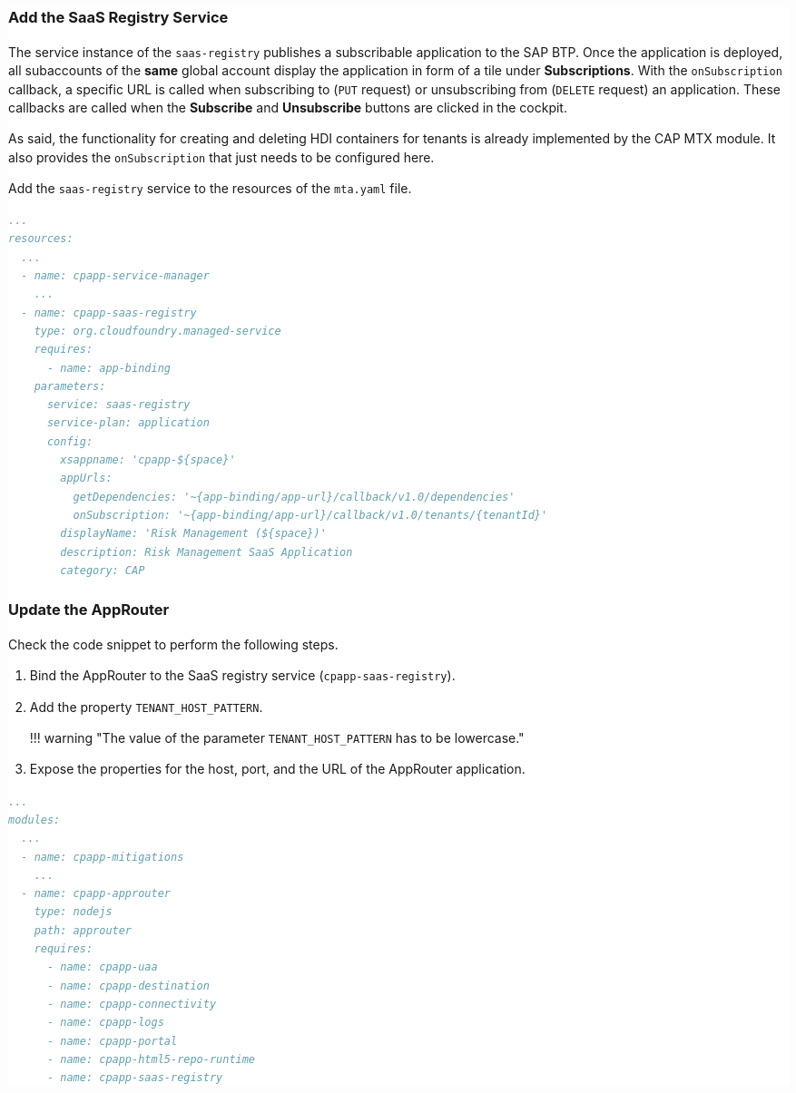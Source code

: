 ### Add the SaaS Registry Service

The service instance of the `saas-registry` publishes a subscribable application to the SAP BTP. Once the application is deployed, all subaccounts of the **same** global account display the application in form of a tile under **Subscriptions**. With the `onSubscription` callback, a specific URL is called when subscribing to (`PUT` request) or unsubscribing from (`DELETE` request) an application. These callbacks are called when the **Subscribe** and **Unsubscribe** buttons are clicked in the cockpit.

As said, the functionality for creating and deleting HDI containers for tenants is already implemented by the CAP MTX module. It also provides the `onSubscription` that just needs to be configured here.

Add the `saas-registry` service to the resources of the `mta.yaml` file.


```yaml hl_lines="6-20"
...
resources:
  ...
  - name: cpapp-service-manager
    ...
  - name: cpapp-saas-registry
    type: org.cloudfoundry.managed-service
    requires:
      - name: app-binding
    parameters:
      service: saas-registry
      service-plan: application
      config:
        xsappname: 'cpapp-${space}'
        appUrls:
          getDependencies: '~{app-binding/app-url}/callback/v1.0/dependencies'
          onSubscription: '~{app-binding/app-url}/callback/v1.0/tenants/{tenantId}'
        displayName: 'Risk Management (${space})'
        description: Risk Management SaaS Application
        category: CAP
```

### Update the AppRouter

Check the code snippet to perform the following steps.

1. Bind the AppRouter to the SaaS registry service (`cpapp-saas-registry`).

2. Add the property `TENANT_HOST_PATTERN`.

    !!! warning "The value of the parameter `TENANT_HOST_PATTERN` has to be lowercase."

3. Expose the properties for the host, port, and the URL of the AppRouter application.


```yaml hl_lines="11-12 16-16 24-39"
...
modules:
  ...
  - name: cpapp-mitigations
    ...
  - name: cpapp-approuter
    type: nodejs
    path: approuter
    requires:
      - name: cpapp-uaa
      - name: cpapp-destination
      - name: cpapp-connectivity
      - name: cpapp-logs
      - name: cpapp-portal
      - name: cpapp-html5-repo-runtime
      - name: cpapp-saas-registry
```